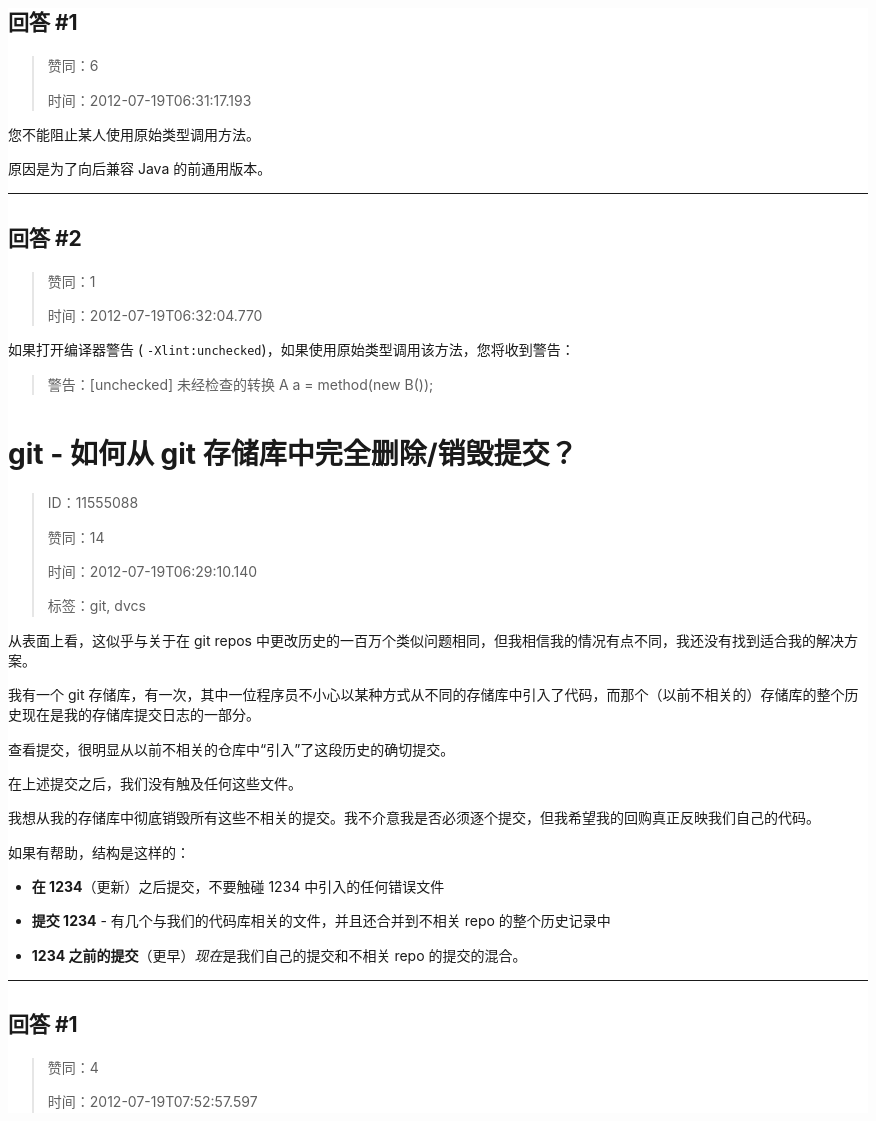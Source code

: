 ## 回答 #1

> 赞同：6
> 
> 时间：2012-07-19T06:31:17.193

您不能阻止某人使用原始类型调用方法。

原因是为了向后兼容 Java 的前通用版本。

* * *

## 回答 #2

> 赞同：1
> 
> 时间：2012-07-19T06:32:04.770

如果打开编译器警告 ( `-Xlint:unchecked`)，如果使用原始类型调用该方法，您将收到警告：

> 警告：[unchecked] 未经检查的转换 A a = method(new B());

# git - 如何从 git 存储库中完全删除/销毁提交？

> ID：11555088
> 
> 赞同：14
> 
> 时间：2012-07-19T06:29:10.140
> 
> 标签：git, dvcs

从表面上看，这似乎与关于在 git repos 中更改历史的一百万个类似问题相同，但我相信我的情况有点不同，我还没有找到适合我的解决方案。

我有一个 git 存储库，有一次，其中一位程序员不小心以某种方式从不同的存储库中引入了代码，而那个（以前不相关的）存储库的整个历史现在是我的存储库提交日志的一部分。

查看提交，很明显从以前不相关的仓库中“引入”了这段历史的确切提交。

在上述提交之后，我们没有触及任何这些文件。

我想从我的存储库中彻底销毁所有这些不相关的提交。我不介意我是否必须逐个提交，但我希望我的回购真正反映我们自己的代码。

如果有帮助，结构是这样的：

*   **在 1234**（更新）之后提交，不要触碰 1234 中引入的任何错误文件

*   **提交 1234** - 有几个与我们的代码库相关的文件，并且还合并到不相关 repo 的整个历史记录中

*   **1234 之前的提交**（更早）*现在*是我们自己的提交和不相关 repo 的提交的混合。

* * *

## 回答 #1

> 赞同：4
> 
> 时间：2012-07-19T07:52:57.597
